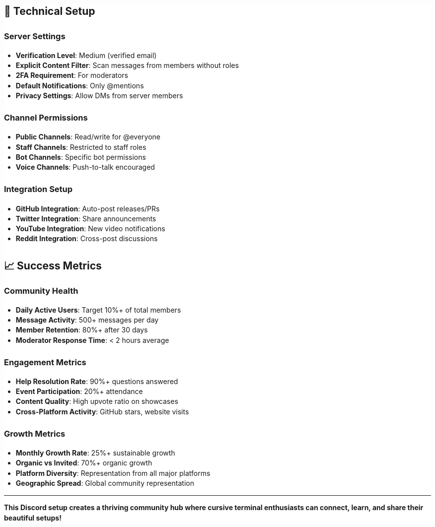 ## 🔧 Technical Setup

### **Server Settings**
- **Verification Level**: Medium (verified email)
- **Explicit Content Filter**: Scan messages from members without roles
- **2FA Requirement**: For moderators
- **Default Notifications**: Only @mentions
- **Privacy Settings**: Allow DMs from server members

### **Channel Permissions**
- **Public Channels**: Read/write for @everyone
- **Staff Channels**: Restricted to staff roles
- **Bot Channels**: Specific bot permissions
- **Voice Channels**: Push-to-talk encouraged

### **Integration Setup**
- **GitHub Integration**: Auto-post releases/PRs
- **Twitter Integration**: Share announcements
- **YouTube Integration**: New video notifications
- **Reddit Integration**: Cross-post discussions

## 📈 Success Metrics

### **Community Health**
- **Daily Active Users**: Target 10%+ of total members
- **Message Activity**: 500+ messages per day
- **Member Retention**: 80%+ after 30 days
- **Moderator Response Time**: < 2 hours average

### **Engagement Metrics**
- **Help Resolution Rate**: 90%+ questions answered
- **Event Participation**: 20%+ attendance
- **Content Quality**: High upvote ratio on showcases
- **Cross-Platform Activity**: GitHub stars, website visits

### **Growth Metrics**
- **Monthly Growth Rate**: 25%+ sustainable growth
- **Organic vs Invited**: 70%+ organic growth
- **Platform Diversity**: Representation from all major platforms
- **Geographic Spread**: Global community representation

---

**This Discord setup creates a thriving community hub where cursive terminal enthusiasts can connect, learn, and share their beautiful setups!**